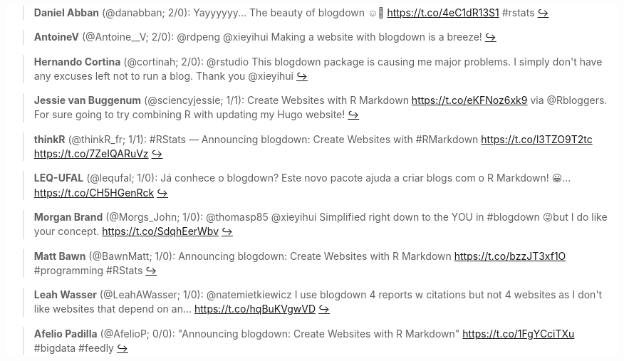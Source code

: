


> **Daniel Abban** (@danabban; 2/0): Yayyyyyy... The beauty of blogdown ☺️🙌
https://t.co/4eC1dR13S1
#rstats  [&#8618;](https://twitter.com/xieyihui/status/907626110892085248)




> **AntoineV** (@Antoine__V; 2/0): @rdpeng @xieyihui Making a website with blogdown is a breeze!  [&#8618;](https://twitter.com/xieyihui/status/907571119217102850)




> **Hernando Cortina** (@cortinah; 2/0): @rstudio This blogdown package is causing me major problems. I simply don't have any excuses left not to run a blog. Thank you @xieyihui  [&#8618;](https://twitter.com/xieyihui/status/907455708593098753)




> **Jessie van Buggenum** (@sciencyjessie; 1/1): Create Websites with R Markdown https://t.co/eKFNoz6xk9 via @Rbloggers. For sure going to try combining R with updating my Hugo website!  [&#8618;](https://twitter.com/xieyihui/status/907523134231908352)




> **thinkR** (@thinkR_fr; 1/1): #RStats — Announcing blogdown: Create Websites with #RMarkdown https://t.co/l3TZO9T2tc https://t.co/7ZeIQARuVz  [&#8618;](https://twitter.com/xieyihui/status/907501563618500608)




> **LEQ-UFAL** (@lequfal; 1/0): Já conhece o blogdown? Este novo pacote ajuda a criar blogs com o R Markdown! 😀... https://t.co/CH5HGenRck  [&#8618;](https://twitter.com/xieyihui/status/907736897547632640)




> **Morgan Brand** (@Morgs_John; 1/0): @thomasp85 @xieyihui Simplified right down to the YOU in #blogdown 😜but I do like your concept. https://t.co/SdqhEerWbv  [&#8618;](https://twitter.com/xieyihui/status/907581169105035264)




> **Matt Bawn** (@BawnMatt; 1/0): Announcing blogdown: Create Websites with R Markdown https://t.co/bzzJT3xf1O #programming #RStats  [&#8618;](https://twitter.com/xieyihui/status/907509009690882048)




> **Leah Wasser** (@LeahAWasser; 1/0): @natemietkiewicz I use blogdown 4 reports w citations but not 4 websites as I don't like websites that depend on an… https://t.co/hqBuKVgwVD  [&#8618;](https://twitter.com/xieyihui/status/907453114722033664)




> **Afelio Padilla** (@AfelioP; 0/0): "Announcing blogdown: Create Websites with R Markdown" https://t.co/1FgYCciTXu #bigdata #feedly  [&#8618;](https://twitter.com/xieyihui/status/907694120457699328)


